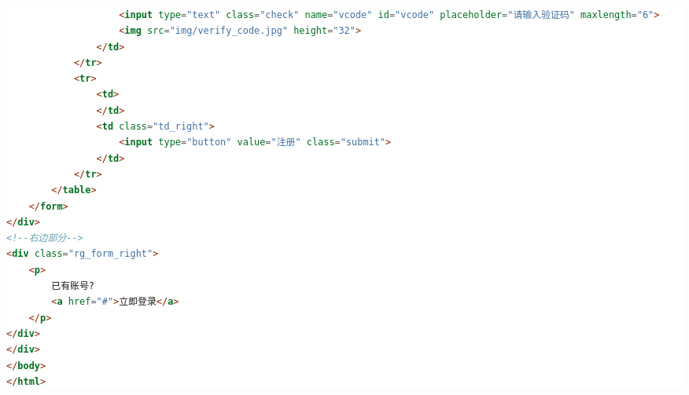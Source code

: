 ```html
                    <input type="text" class="check" name="vcode" id="vcode" placeholder="请输入验证码" maxlength="6">
                    <img src="img/verify_code.jpg" height="32">
                </td>
            </tr>
            <tr>
                <td>
                </td>
                <td class="td_right">
                    <input type="button" value="注册" class="submit">
                </td>
            </tr>
        </table>
    </form>
</div>
<!--右边部分-->
<div class="rg_form_right">
    <p>
        已有账号?
        <a href="#">立即登录</a>
    </p>
</div>
</div>
</body>
</html>
```

